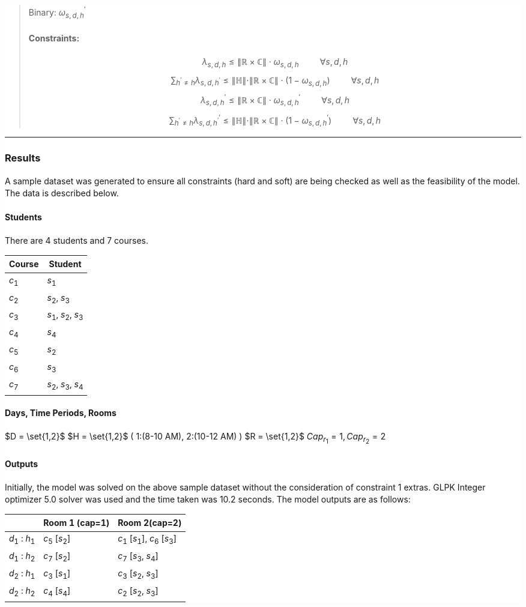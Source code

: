 > Binary: $\omega_{s,d,h}^\prime$
> #### Constraints:
> $$\lambda_{s,d,h}\leq\|\mathbb{R\times C}\|\cdot\omega_{s,d,h}\hspace{1cm}\forall s,d,h$$
> $$\sum_{h^\prime \neq h}\lambda_{s,d,h^\prime} \leq \|\mathbb{H}\|\cdot\|\mathbb{R\times C}\|\cdot(1-\omega_{s,d,h}) \hspace{1cm}\forall s,d,h$$
> $$\lambda_{s,d,h}^\prime\leq\|\mathbb{R\times C}\|\cdot\omega_{s,d,h}^\prime \hspace{1cm}\forall s,d,h$$
> $$\sum_{h^\prime \neq h}\lambda_{s,d,h^\prime}^\prime \leq \|\mathbb{H}\|\cdot\|\mathbb{R\times C}\|\cdot(1-\omega_{s,d,h}^\prime) \hspace{1cm}\forall s,d,h$$


---
### Results
A sample dataset was generated to ensure all constraints (hard and soft) are being checked as well as the feasibility of the model. The data is described below.

#### Students

There are 4 students and 7 courses.

|Course|Student|
|------|-------|
|$c_1$ |$s_1$  |
|$c_2$ |$s_2$, $s_3$|
|$c_3$ |$s_1$, $s_2$, $s_3$|
|$c_4$ |$s_4$  |
|$c_5$ |$s_2$  |
|$c_6$ |$s_3$  |
|$c_7$ |$s_2$, $s_3$, $s_4$|

#### Days, Time Periods, Rooms
$D = \set{1,2}$
$H = \set{1,2}$  ( 1:(8-10 AM),  2:(10-12 AM) )
$R = \set{1,2}$
$Cap_{r_1} = 1, Cap_{r_2} = 2$

#### Outputs
Initially, the model was solved on the above sample dataset without the consideration of constraint 1 extras. GLPK Integer optimizer 5.0 solver was used and the time taken was 10.2 seconds. The model outputs are as follows:

|             |Room 1 (cap=1)|Room 2(cap=2)|
|-------------|------|------|
|$d_1$ : $h_1$|$c_5$ [$s_2$]|$c_1$ [$s_1$], $c_6$ [$s_3$]|
|$d_1$ : $h_2$|$c_7$ [$s_2$]|$c_7$ [$s_3$, $s_4$]|
|$d_2$ : $h_1$|$c_3$ [$s_1$]|$c_3$ [$s_2$, $s_3$]|
|$d_2$ : $h_2$|$c_4$ [$s_4$]|$c_2$ [$s_2$, $s_3$]|

